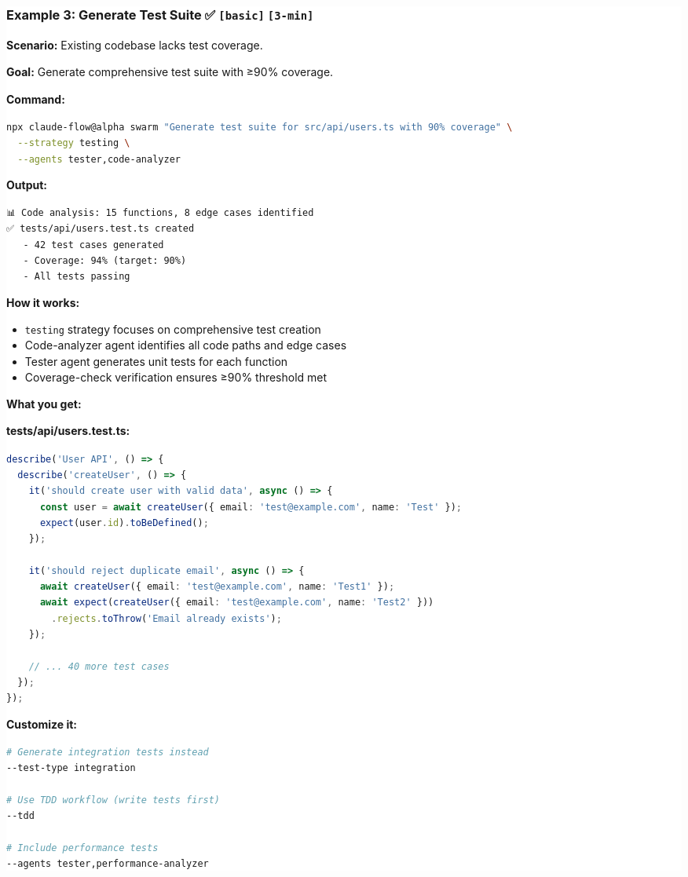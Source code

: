 
### Example 3: Generate Test Suite ✅ `[basic]` `[3-min]`

**Scenario:** Existing codebase lacks test coverage.

**Goal:** Generate comprehensive test suite with ≥90% coverage.

**Command:**
```bash
npx claude-flow@alpha swarm "Generate test suite for src/api/users.ts with 90% coverage" \
  --strategy testing \
  --agents tester,code-analyzer
```

**Output:**
```
📊 Code analysis: 15 functions, 8 edge cases identified
✅ tests/api/users.test.ts created
   - 42 test cases generated
   - Coverage: 94% (target: 90%)
   - All tests passing
```

**How it works:**
- `testing` strategy focuses on comprehensive test creation
- Code-analyzer agent identifies all code paths and edge cases
- Tester agent generates unit tests for each function
- Coverage-check verification ensures ≥90% threshold met

**What you get:**

**tests/api/users.test.ts:**
```typescript
describe('User API', () => {
  describe('createUser', () => {
    it('should create user with valid data', async () => {
      const user = await createUser({ email: 'test@example.com', name: 'Test' });
      expect(user.id).toBeDefined();
    });

    it('should reject duplicate email', async () => {
      await createUser({ email: 'test@example.com', name: 'Test1' });
      await expect(createUser({ email: 'test@example.com', name: 'Test2' }))
        .rejects.toThrow('Email already exists');
    });

    // ... 40 more test cases
  });
});
```

**Customize it:**
```bash
# Generate integration tests instead
--test-type integration

# Use TDD workflow (write tests first)
--tdd

# Include performance tests
--agents tester,performance-analyzer
```
